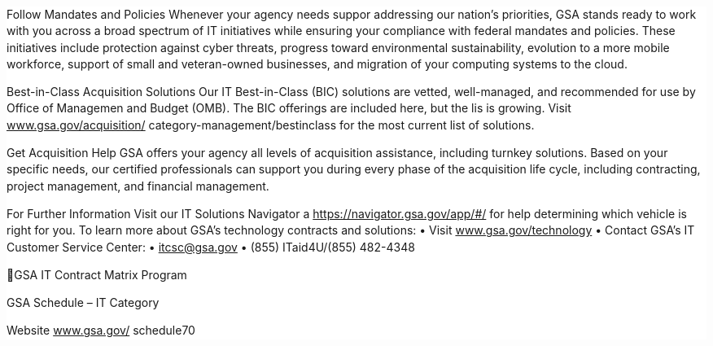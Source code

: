 Follow Mandates and Policies
Whenever your agency needs suppor
addressing our nation’s priorities, GSA
stands ready to work with you across a broad
spectrum of IT initiatives while ensuring
your compliance with federal mandates and
policies. These initiatives include protection
against cyber threats, progress toward
environmental sustainability, evolution to a
more mobile workforce, support of small and
veteran-owned businesses, and migration of
your computing systems to the cloud.

Best-in-Class Acquisition Solutions
Our IT Best-in-Class (BIC)
solutions are vetted,
well-managed, and
recommended for use
by Office of Managemen
and Budget (OMB). The
BIC offerings are included here, but the lis
is growing. Visit www.gsa.gov/acquisition/
category-management/bestinclass for the
most current list of solutions.

Get Acquisition Help
GSA offers your agency all levels of
acquisition assistance, including turnkey
solutions. Based on your specific needs, our
certified professionals can support you during
every phase of the acquisition life cycle,
including contracting, project management,
and financial management.

For Further Information
Visit our IT Solutions Navigator a
https://navigator.gsa.gov/app/#/ for help
determining which vehicle is right for you.
To learn more about GSA’s technology
contracts and solutions:
• Visit www.gsa.gov/technology
• Contact GSA’s IT Customer Service Center:
• itcsc@gsa.gov
• (855) ITaid4U/(855) 482-4348

GSA IT Contract Matrix
Program

GSA Schedule
– IT Category

Website
www.gsa.gov/
schedule70
